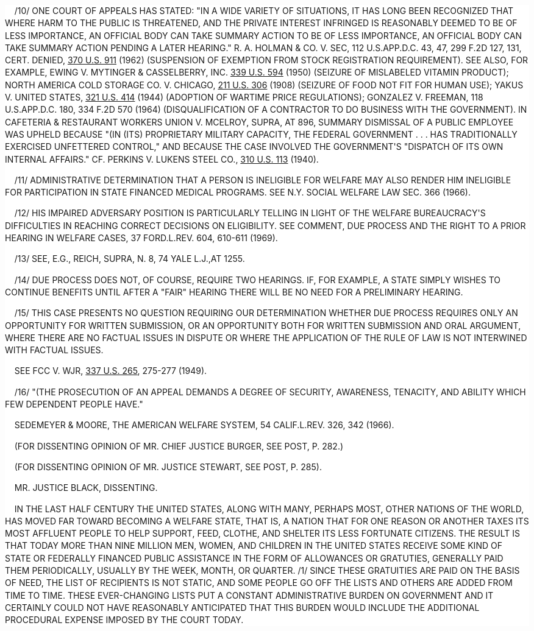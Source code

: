     /10/  ONE COURT OF APPEALS HAS STATED:  "IN A WIDE VARIETY OF SITUATIONS, IT HAS LONG BEEN RECOGNIZED THAT WHERE HARM TO THE PUBLIC IS THREATENED, AND THE PRIVATE INTEREST INFRINGED IS REASONABLY DEEMED TO BE OF LESS IMPORTANCE, AN OFFICIAL BODY CAN TAKE SUMMARY ACTION TO BE OF LESS IMPORTANCE, AN OFFICIAL BODY CAN TAKE SUMMARY ACTION PENDING A LATER HEARING."  R. A. HOLMAN & CO. V. SEC, 112 U.S.APP.D.C. 43, 47, 299 F.2D 127, 131, CERT. DENIED, [370 U.S. 911][/us/courts/scotus/usReporter/370/911] (1962) (SUSPENSION OF EXEMPTION FROM STOCK REGISTRATION REQUIREMENT).  SEE ALSO, FOR EXAMPLE, EWING V. MYTINGER & CASSELBERRY, INC. [339 U.S. 594][/us/courts/scotus/usReporter/339/594] (1950) (SEIZURE OF MISLABELED VITAMIN PRODUCT); NORTH AMERICA COLD STORAGE CO. V. CHICAGO, [211 U.S. 306][/us/courts/scotus/usReporter/211/306] (1908) (SEIZURE OF FOOD NOT FIT FOR HUMAN USE); YAKUS V. UNITED STATES, [321 U.S. 414][/us/courts/scotus/usReporter/321/414] (1944) (ADOPTION OF WARTIME PRICE REGULATIONS); GONZALEZ V. FREEMAN, 118 U.S.APP.D.C. 180, 334 F.2D 570 (1964) (DISQUALIFICATION OF A CONTRACTOR TO DO BUSINESS WITH THE GOVERNMENT).  IN CAFETERIA & RESTAURANT WORKERS UNION V. MCELROY, SUPRA, AT 896, SUMMARY DISMISSAL OF A PUBLIC EMPLOYEE WAS UPHELD BECAUSE "(IN (ITS) PROPRIETARY MILITARY CAPACITY, THE FEDERAL GOVERNMENT . . . HAS TRADITIONALLY EXERCISED UNFETTERED CONTROL," AND BECAUSE THE CASE INVOLVED THE GOVERNMENT'S "DISPATCH OF ITS OWN INTERNAL AFFAIRS."  CF. PERKINS V. LUKENS STEEL CO., [310 U.S. 113][/us/courts/scotus/usReporter/310/113] (1940).

    /11/  ADMINISTRATIVE DETERMINATION THAT A PERSON IS INELIGIBLE FOR WELFARE MAY ALSO RENDER HIM INELIGIBLE FOR PARTICIPATION IN STATE FINANCED MEDICAL PROGRAMS.  SEE N.Y. SOCIAL WELFARE LAW SEC. 366 (1966).

    /12/  HIS IMPAIRED ADVERSARY POSITION IS PARTICULARLY TELLING IN LIGHT OF THE WELFARE BUREAUCRACY'S DIFFICULTIES IN REACHING CORRECT DECISIONS ON ELIGIBILITY.  SEE COMMENT, DUE PROCESS AND THE RIGHT TO A PRIOR HEARING IN WELFARE CASES, 37 FORD.L.REV.  604, 610-611 (1969).

    /13/  SEE, E.G., REICH, SUPRA, N. 8, 74 YALE L.J.,AT 1255.

    /14/  DUE PROCESS DOES NOT, OF COURSE, REQUIRE TWO HEARINGS.  IF, FOR EXAMPLE, A STATE SIMPLY WISHES TO CONTINUE BENEFITS UNTIL AFTER A "FAIR" HEARING THERE WILL BE NO NEED FOR A PRELIMINARY HEARING.

    /15/  THIS CASE PRESENTS NO QUESTION REQUIRING OUR DETERMINATION WHETHER DUE PROCESS REQUIRES ONLY AN OPPORTUNITY FOR WRITTEN SUBMISSION, OR AN OPPORTUNITY BOTH FOR WRITTEN SUBMISSION AND ORAL ARGUMENT, WHERE THERE ARE NO FACTUAL ISSUES IN DISPUTE OR WHERE THE APPLICATION OF THE RULE OF LAW IS NOT INTERWINED WITH FACTUAL ISSUES.

    SEE FCC V. WJR, [337 U.S. 265][/us/courts/scotus/usReporter/337/265], 275-277 (1949).

    /16/  "(THE PROSECUTION OF AN APPEAL DEMANDS A DEGREE OF SECURITY, AWARENESS, TENACITY, AND ABILITY WHICH FEW DEPENDENT PEOPLE HAVE."

    SEDEMEYER & MOORE, THE AMERICAN WELFARE SYSTEM, 54 CALIF.L.REV.  326, 342 (1966).

    (FOR DISSENTING OPINION OF MR. CHIEF JUSTICE BURGER, SEE POST, P. 282.)

    (FOR DISSENTING OPINION OF MR. JUSTICE STEWART, SEE POST, P. 285).

    MR. JUSTICE BLACK, DISSENTING.

    IN THE LAST HALF CENTURY THE UNITED STATES, ALONG WITH MANY, PERHAPS MOST, OTHER NATIONS OF THE WORLD, HAS MOVED FAR TOWARD BECOMING A WELFARE STATE, THAT IS, A NATION THAT FOR ONE REASON OR ANOTHER TAXES ITS MOST AFFLUENT PEOPLE TO HELP SUPPORT, FEED, CLOTHE, AND SHELTER ITS LESS FORTUNATE CITIZENS.  THE RESULT IS THAT TODAY MORE THAN NINE MILLION MEN, WOMEN, AND CHILDREN IN THE UNITED STATES RECEIVE SOME KIND OF STATE OR FEDERALLY FINANCED PUBLIC ASSISTANCE IN THE FORM OF ALLOWANCES OR GRATUTIES, GENERALLY PAID THEM PERIODICALLY, USUALLY BY THE WEEK, MONTH, OR QUARTER.  /1/  SINCE THESE GRATUITIES ARE PAID ON THE BASIS OF NEED, THE LIST OF RECIPIENTS IS NOT STATIC, AND SOME PEOPLE GO OFF THE LISTS AND OTHERS ARE ADDED FROM TIME TO TIME.  THESE EVER-CHANGING LISTS PUT A CONSTANT ADMINISTRATIVE BURDEN ON GOVERNMENT AND IT CERTAINLY COULD NOT HAVE REASONABLY ANTICIPATED THAT THIS BURDEN WOULD INCLUDE THE ADDITIONAL PROCEDURAL EXPENSE IMPOSED BY THE COURT TODAY.


[/us/courts/scotus/usReporter/397/254]: https://publicdocs.github.io/go/links?ns=uslm-x&ref=%2Fus%2Fcourts%2Fscotus%2FusReporter%2F397%2F254
[/us/courts/scotus/usReporter/394/971]: https://publicdocs.github.io/go/links?ns=uslm-x&ref=%2Fus%2Fcourts%2Fscotus%2FusReporter%2F394%2F971
[/us/courts/scotus/usReporter/394/618]: https://publicdocs.github.io/go/links?ns=uslm-x&ref=%2Fus%2Fcourts%2Fscotus%2FusReporter%2F394%2F618
[/us/courts/scotus/usReporter/374/398]: https://publicdocs.github.io/go/links?ns=uslm-x&ref=%2Fus%2Fcourts%2Fscotus%2FusReporter%2F374%2F398
[/us/courts/scotus/usReporter/357/513]: https://publicdocs.github.io/go/links?ns=uslm-x&ref=%2Fus%2Fcourts%2Fscotus%2FusReporter%2F357%2F513
[/us/courts/scotus/usReporter/350/551]: https://publicdocs.github.io/go/links?ns=uslm-x&ref=%2Fus%2Fcourts%2Fscotus%2FusReporter%2F350%2F551
[/us/courts/scotus/usReporter/341/123]: https://publicdocs.github.io/go/links?ns=uslm-x&ref=%2Fus%2Fcourts%2Fscotus%2FusReporter%2F341%2F123
[/us/courts/scotus/usReporter/367/886]: https://publicdocs.github.io/go/links?ns=uslm-x&ref=%2Fus%2Fcourts%2Fscotus%2FusReporter%2F367%2F886
[/us/courts/scotus/usReporter/363/420]: https://publicdocs.github.io/go/links?ns=uslm-x&ref=%2Fus%2Fcourts%2Fscotus%2FusReporter%2F363%2F420
[/us/courts/scotus/usReporter/395/337]: https://publicdocs.github.io/go/links?ns=uslm-x&ref=%2Fus%2Fcourts%2Fscotus%2FusReporter%2F395%2F337
[/us/courts/scotus/usReporter/389/235]: https://publicdocs.github.io/go/links?ns=uslm-x&ref=%2Fus%2Fcourts%2Fscotus%2FusReporter%2F389%2F235
[/us/courts/scotus/usReporter/395/337]: https://publicdocs.github.io/go/links?ns=uslm-x&ref=%2Fus%2Fcourts%2Fscotus%2FusReporter%2F395%2F337
[/us/courts/scotus/usReporter/234/385]: https://publicdocs.github.io/go/links?ns=uslm-x&ref=%2Fus%2Fcourts%2Fscotus%2FusReporter%2F234%2F385
[/us/courts/scotus/usReporter/380/545]: https://publicdocs.github.io/go/links?ns=uslm-x&ref=%2Fus%2Fcourts%2Fscotus%2FusReporter%2F380%2F545
[/us/courts/scotus/usReporter/227/88]: https://publicdocs.github.io/go/links?ns=uslm-x&ref=%2Fus%2Fcourts%2Fscotus%2FusReporter%2F227%2F88
[/us/courts/scotus/usReporter/373/96]: https://publicdocs.github.io/go/links?ns=uslm-x&ref=%2Fus%2Fcourts%2Fscotus%2FusReporter%2F373%2F96
[/us/courts/scotus/usReporter/360/474]: https://publicdocs.github.io/go/links?ns=uslm-x&ref=%2Fus%2Fcourts%2Fscotus%2FusReporter%2F360%2F474
[/us/courts/scotus/usReporter/287/45]: https://publicdocs.github.io/go/links?ns=uslm-x&ref=%2Fus%2Fcourts%2Fscotus%2FusReporter%2F287%2F45
[/us/cfr/5]: https://publicdocs.github.io/go/links?ns=uslm-x&ref=%2Fus%2Fcfr%2F5
[/us/cfr/5]: https://publicdocs.github.io/go/links?ns=uslm-x&ref=%2Fus%2Fcfr%2F5
[/us/courts/scotus/usReporter/301/292]: https://publicdocs.github.io/go/links?ns=uslm-x&ref=%2Fus%2Fcourts%2Fscotus%2FusReporter%2F301%2F292
[/us/courts/scotus/usReporter/265/274]: https://publicdocs.github.io/go/links?ns=uslm-x&ref=%2Fus%2Fcourts%2Fscotus%2FusReporter%2F265%2F274
[/us/courts/scotus/usReporter/260/48]: https://publicdocs.github.io/go/links?ns=uslm-x&ref=%2Fus%2Fcourts%2Fscotus%2FusReporter%2F260%2F48
[/us/courts/scotus/usReporter/349/133]: https://publicdocs.github.io/go/links?ns=uslm-x&ref=%2Fus%2Fcourts%2Fscotus%2FusReporter%2F349%2F133
[/us/courts/scotus/usReporter/339/33]: https://publicdocs.github.io/go/links?ns=uslm-x&ref=%2Fus%2Fcourts%2Fscotus%2FusReporter%2F339%2F33
[/us/stat/49/627]: https://publicdocs.github.io/go/links?ns=uslm&ref=%2Fus%2Fstat%2F49%2F627
[/us/usc/t42/s601]: https://publicdocs.github.io/go/links?ns=uslm&ref=%2Fus%2Fusc%2Ft42%2Fs601
[/us/courts/scotus/usReporter/392/309]: https://publicdocs.github.io/go/links?ns=uslm-x&ref=%2Fus%2Fcourts%2Fscotus%2FusReporter%2F392%2F309
[/us/courts/scotus/usReporter/394/618]: https://publicdocs.github.io/go/links?ns=uslm-x&ref=%2Fus%2Fcourts%2Fscotus%2FusReporter%2F394%2F618
[/us/usc/t42/s602]: https://publicdocs.github.io/go/links?ns=uslm&ref=%2Fus%2Fusc%2Ft42%2Fs602
[/us/cfr/5]: https://publicdocs.github.io/go/links?ns=uslm-x&ref=%2Fus%2Fcfr%2F5
[/us/cfr/5]: https://publicdocs.github.io/go/links?ns=uslm-x&ref=%2Fus%2Fcfr%2F5
[/us/courts/scotus/usReporter/394/618]: https://publicdocs.github.io/go/links?ns=uslm-x&ref=%2Fus%2Fcourts%2Fscotus%2FusReporter%2F394%2F618
[/us/usc/t42/s602]: https://publicdocs.github.io/go/links?ns=uslm&ref=%2Fus%2Fusc%2Ft42%2Fs602
[/us/courts/scotus/usReporter/270/117]: https://publicdocs.github.io/go/links?ns=uslm-x&ref=%2Fus%2Fcourts%2Fscotus%2FusReporter%2F270%2F117
[/us/courts/scotus/usReporter/368/930]: https://publicdocs.github.io/go/links?ns=uslm-x&ref=%2Fus%2Fcourts%2Fscotus%2FusReporter%2F368%2F930
[/us/courts/scotus/usReporter/370/911]: https://publicdocs.github.io/go/links?ns=uslm-x&ref=%2Fus%2Fcourts%2Fscotus%2FusReporter%2F370%2F911
[/us/courts/scotus/usReporter/339/594]: https://publicdocs.github.io/go/links?ns=uslm-x&ref=%2Fus%2Fcourts%2Fscotus%2FusReporter%2F339%2F594
[/us/courts/scotus/usReporter/211/306]: https://publicdocs.github.io/go/links?ns=uslm-x&ref=%2Fus%2Fcourts%2Fscotus%2FusReporter%2F211%2F306
[/us/courts/scotus/usReporter/321/414]: https://publicdocs.github.io/go/links?ns=uslm-x&ref=%2Fus%2Fcourts%2Fscotus%2FusReporter%2F321%2F414
[/us/courts/scotus/usReporter/310/113]: https://publicdocs.github.io/go/links?ns=uslm-x&ref=%2Fus%2Fcourts%2Fscotus%2FusReporter%2F310%2F113
[/us/courts/scotus/usReporter/337/265]: https://publicdocs.github.io/go/links?ns=uslm-x&ref=%2Fus%2Fcourts%2Fscotus%2FusReporter%2F337%2F265
[/us/courts/scotus/usReporter/332/46]: https://publicdocs.github.io/go/links?ns=uslm-x&ref=%2Fus%2Fcourts%2Fscotus%2FusReporter%2F332%2F46
[/us/courts/scotus/usReporter/342/165]: https://publicdocs.github.io/go/links?ns=uslm-x&ref=%2Fus%2Fcourts%2Fscotus%2FusReporter%2F342%2F165
[/us/courts/scotus/usReporter/372/335]: https://publicdocs.github.io/go/links?ns=uslm-x&ref=%2Fus%2Fcourts%2Fscotus%2FusReporter%2F372%2F335
[/us/courts/scotus/usReporter/381/479]: https://publicdocs.github.io/go/links?ns=uslm-x&ref=%2Fus%2Fcourts%2Fscotus%2FusReporter%2F381%2F479
[/us/courts/scotus/usReporter/395/337]: https://publicdocs.github.io/go/links?ns=uslm-x&ref=%2Fus%2Fcourts%2Fscotus%2FusReporter%2F395%2F337
